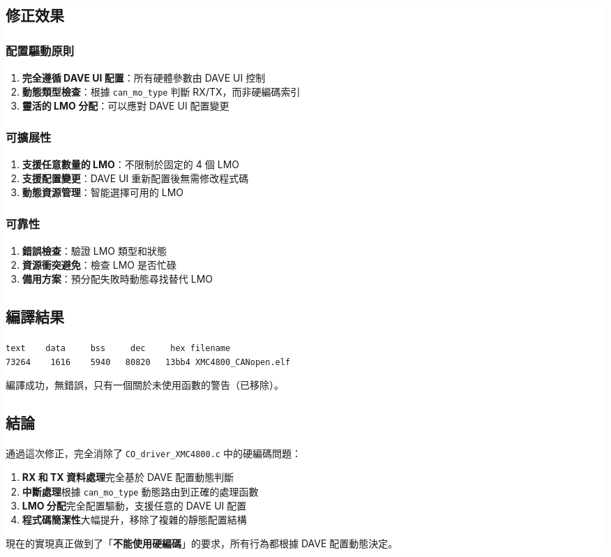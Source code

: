 ```c
```

## 修正效果

### 配置驅動原則
1. **完全遵循 DAVE UI 配置**：所有硬體參數由 DAVE UI 控制
2. **動態類型檢查**：根據 `can_mo_type` 判斷 RX/TX，而非硬編碼索引
3. **靈活的 LMO 分配**：可以應對 DAVE UI 配置變更

### 可擴展性
1. **支援任意數量的 LMO**：不限制於固定的 4 個 LMO
2. **支援配置變更**：DAVE UI 重新配置後無需修改程式碼
3. **動態資源管理**：智能選擇可用的 LMO

### 可靠性
1. **錯誤檢查**：驗證 LMO 類型和狀態
2. **資源衝突避免**：檢查 LMO 是否忙碌
3. **備用方案**：預分配失敗時動態尋找替代 LMO

## 編譯結果
```
text    data     bss     dec     hex filename
73264    1616    5940   80820   13bb4 XMC4800_CANopen.elf
```
編譯成功，無錯誤，只有一個關於未使用函數的警告（已移除）。

## 結論
通過這次修正，完全消除了 `CO_driver_XMC4800.c` 中的硬編碼問題：
1. **RX 和 TX 資料處理**完全基於 DAVE 配置動態判斷
2. **中斷處理**根據 `can_mo_type` 動態路由到正確的處理函數
3. **LMO 分配**完全配置驅動，支援任意的 DAVE UI 配置
4. **程式碼簡潔性**大幅提升，移除了複雜的靜態配置結構

現在的實現真正做到了「**不能使用硬編碼**」的要求，所有行為都根據 DAVE 配置動態決定。